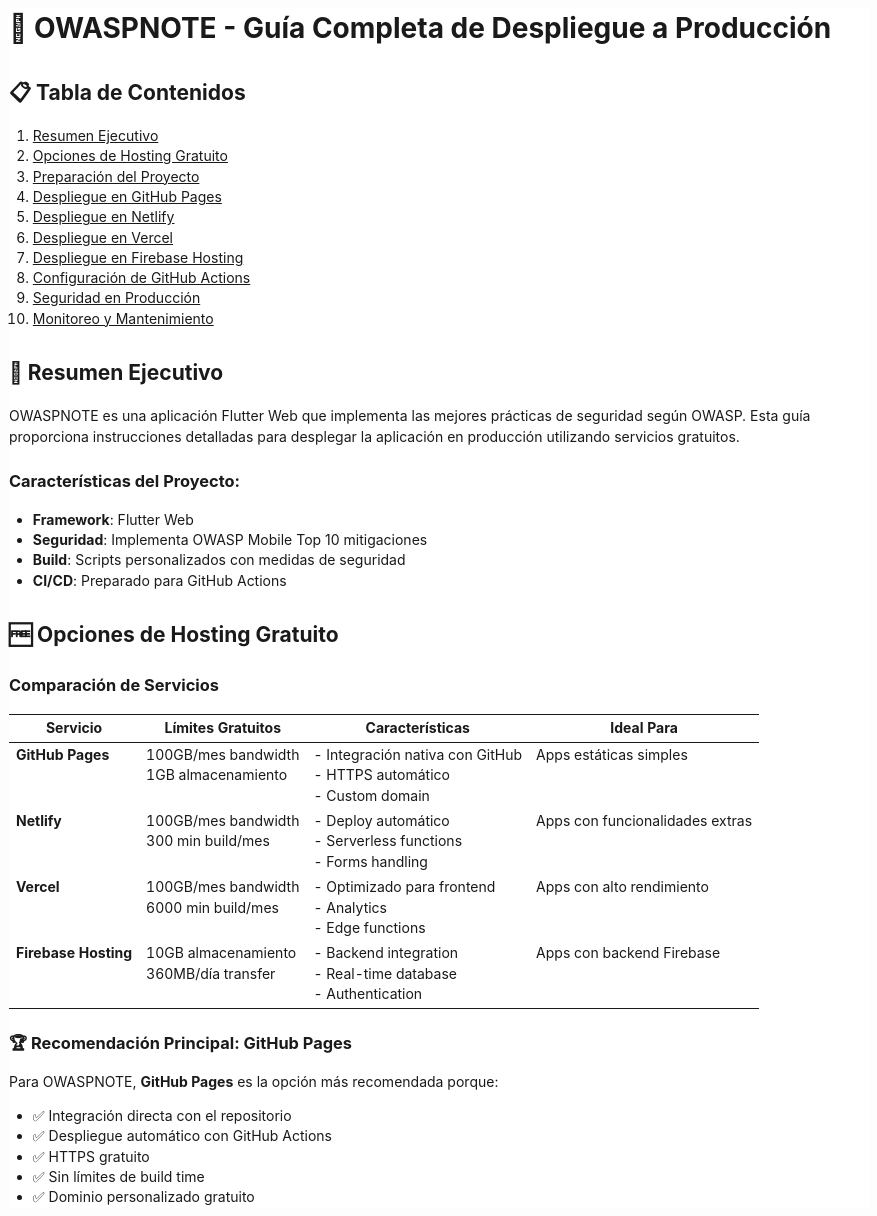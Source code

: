 # 🚀 OWASPNOTE - Guía Completa de Despliegue a Producción

## 📋 Tabla de Contenidos
1. [Resumen Ejecutivo](#resumen-ejecutivo)
2. [Opciones de Hosting Gratuito](#opciones-de-hosting-gratuito)
3. [Preparación del Proyecto](#preparación-del-proyecto)
4. [Despliegue en GitHub Pages](#despliegue-en-github-pages)
5. [Despliegue en Netlify](#despliegue-en-netlify)
6. [Despliegue en Vercel](#despliegue-en-vercel)
7. [Despliegue en Firebase Hosting](#despliegue-en-firebase-hosting)
8. [Configuración de GitHub Actions](#configuración-de-github-actions)
9. [Seguridad en Producción](#seguridad-en-producción)
10. [Monitoreo y Mantenimiento](#monitoreo-y-mantenimiento)

## 🎯 Resumen Ejecutivo

OWASPNOTE es una aplicación Flutter Web que implementa las mejores prácticas de seguridad según OWASP. Esta guía proporciona instrucciones detalladas para desplegar la aplicación en producción utilizando servicios gratuitos.

### Características del Proyecto:
- **Framework**: Flutter Web
- **Seguridad**: Implementa OWASP Mobile Top 10 mitigaciones
- **Build**: Scripts personalizados con medidas de seguridad
- **CI/CD**: Preparado para GitHub Actions

## 🆓 Opciones de Hosting Gratuito

### Comparación de Servicios

| Servicio | Límites Gratuitos | Características | Ideal Para |
|----------|------------------|-----------------|------------|
| **GitHub Pages** | 100GB/mes bandwidth<br>1GB almacenamiento | - Integración nativa con GitHub<br>- HTTPS automático<br>- Custom domain | Apps estáticas simples |
| **Netlify** | 100GB/mes bandwidth<br>300 min build/mes | - Deploy automático<br>- Serverless functions<br>- Forms handling | Apps con funcionalidades extras |
| **Vercel** | 100GB/mes bandwidth<br>6000 min build/mes | - Optimizado para frontend<br>- Analytics<br>- Edge functions | Apps con alto rendimiento |
| **Firebase Hosting** | 10GB almacenamiento<br>360MB/día transfer | - Backend integration<br>- Real-time database<br>- Authentication | Apps con backend Firebase |

### 🏆 Recomendación Principal: GitHub Pages
Para OWASPNOTE, **GitHub Pages** es la opción más recomendada porque:
- ✅ Integración directa con el repositorio
- ✅ Despliegue automático con GitHub Actions
- ✅ HTTPS gratuito
- ✅ Sin límites de build time
- ✅ Dominio personalizado gratuito
